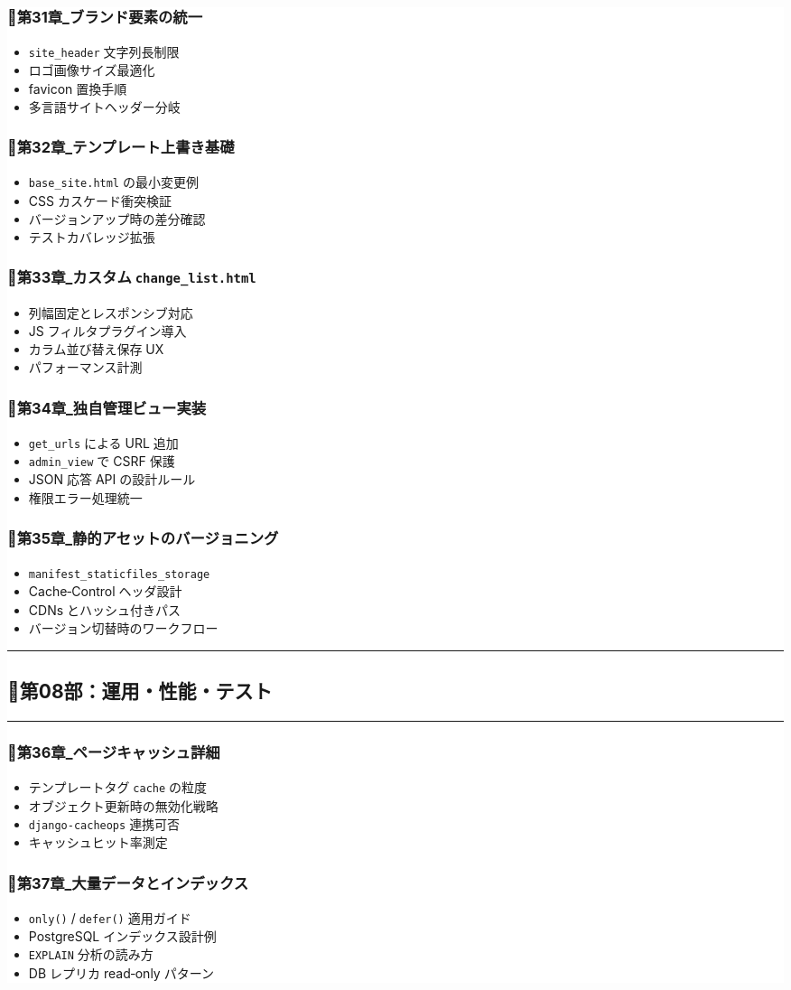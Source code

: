 
### 📝第31章_ブランド要素の統一

* `site_header` 文字列長制限
* ロゴ画像サイズ最適化
* favicon 置換手順
* 多言語サイトヘッダー分岐

### 📝第32章_テンプレート上書き基礎

* `base_site.html` の最小変更例
* CSS カスケード衝突検証
* バージョンアップ時の差分確認
* テストカバレッジ拡張

### 📝第33章_カスタム `change_list.html`

* 列幅固定とレスポンシブ対応
* JS フィルタプラグイン導入
* カラム並び替え保存 UX
* パフォーマンス計測

### 📝第34章_独自管理ビュー実装

* `get_urls` による URL 追加
* `admin_view` で CSRF 保護
* JSON 応答 API の設計ルール
* 権限エラー処理統一

### 📝第35章_静的アセットのバージョニング

* `manifest_staticfiles_storage`
* Cache‑Control ヘッダ設計
* CDNs とハッシュ付きパス
* バージョン切替時のワークフロー

---

## 📍第08部：運用・性能・テスト

---

### 📝第36章_ページキャッシュ詳細

* テンプレートタグ `cache` の粒度
* オブジェクト更新時の無効化戦略
* `django‑cacheops` 連携可否
* キャッシュヒット率測定

### 📝第37章_大量データとインデックス

* `only()` / `defer()` 適用ガイド
* PostgreSQL インデックス設計例
* `EXPLAIN` 分析の読み方
* DB レプリカ read‑only パターン
